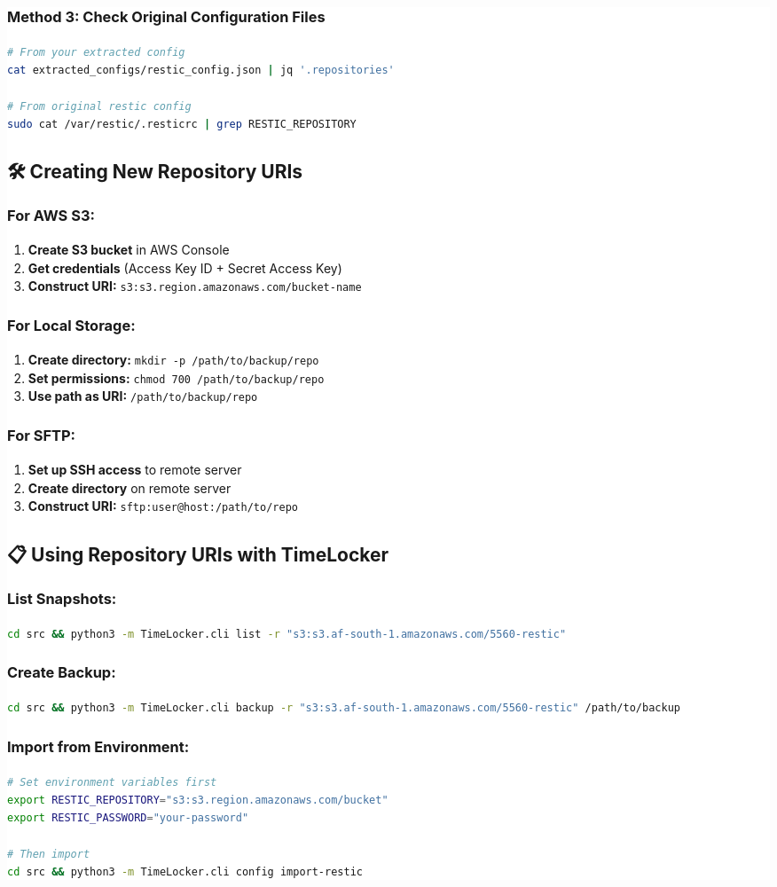 ### Method 3: Check Original Configuration Files

```bash
# From your extracted config
cat extracted_configs/restic_config.json | jq '.repositories'

# From original restic config
sudo cat /var/restic/.resticrc | grep RESTIC_REPOSITORY
```

## 🛠️ **Creating New Repository URIs**

### For AWS S3:

1. **Create S3 bucket** in AWS Console
2. **Get credentials** (Access Key ID + Secret Access Key)
3. **Construct URI:** `s3:s3.region.amazonaws.com/bucket-name`

### For Local Storage:

1. **Create directory:** `mkdir -p /path/to/backup/repo`
2. **Set permissions:** `chmod 700 /path/to/backup/repo`
3. **Use path as URI:** `/path/to/backup/repo`

### For SFTP:

1. **Set up SSH access** to remote server
2. **Create directory** on remote server
3. **Construct URI:** `sftp:user@host:/path/to/repo`

## 📋 **Using Repository URIs with TimeLocker**

### List Snapshots:

```bash
cd src && python3 -m TimeLocker.cli list -r "s3:s3.af-south-1.amazonaws.com/5560-restic"
```

### Create Backup:

```bash
cd src && python3 -m TimeLocker.cli backup -r "s3:s3.af-south-1.amazonaws.com/5560-restic" /path/to/backup
```

### Import from Environment:

```bash
# Set environment variables first
export RESTIC_REPOSITORY="s3:s3.region.amazonaws.com/bucket"
export RESTIC_PASSWORD="your-password"

# Then import
cd src && python3 -m TimeLocker.cli config import-restic
```

